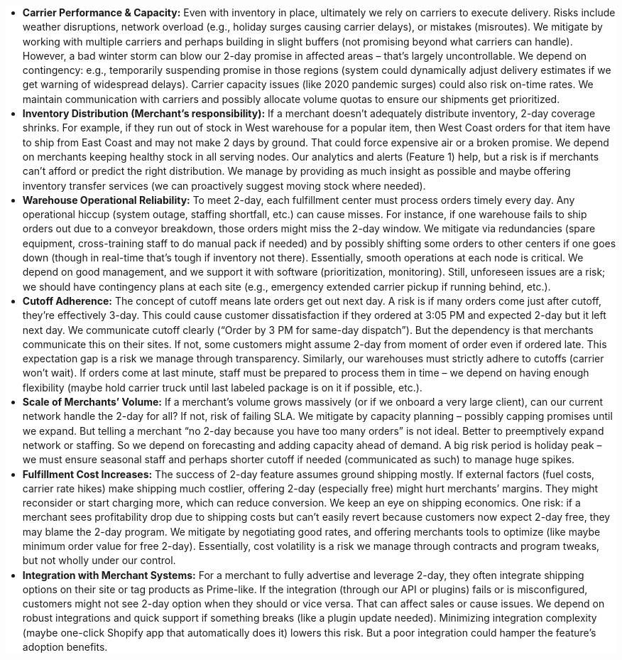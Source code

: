 - **Carrier Performance & Capacity:** Even with inventory in place, ultimately we rely on carriers to execute delivery. Risks include weather disruptions, network overload (e.g., holiday surges causing carrier delays), or mistakes (misroutes). We mitigate by working with multiple carriers and perhaps building in slight buffers (not promising beyond what carriers can handle). However, a bad winter storm can blow our 2-day promise in affected areas – that’s largely uncontrollable. We depend on contingency: e.g., temporarily suspending promise in those regions (system could dynamically adjust delivery estimates if we get warning of widespread delays). Carrier capacity issues (like 2020 pandemic surges) could also risk on-time rates. We maintain communication with carriers and possibly allocate volume quotas to ensure our shipments get prioritized.
- **Inventory Distribution (Merchant’s responsibility):** If a merchant doesn’t adequately distribute inventory, 2-day coverage shrinks. For example, if they run out of stock in West warehouse for a popular item, then West Coast orders for that item have to ship from East Coast and may not make 2 days by ground. That could force expensive air or a broken promise. We depend on merchants keeping healthy stock in all serving nodes. Our analytics and alerts (Feature 1) help, but a risk is if merchants can’t afford or predict the right distribution. We manage by providing as much insight as possible and maybe offering inventory transfer services (we can proactively suggest moving stock where needed).
- **Warehouse Operational Reliability:** To meet 2-day, each fulfillment center must process orders timely every day. Any operational hiccup (system outage, staffing shortfall, etc.) can cause misses. For instance, if one warehouse fails to ship orders out due to a conveyor breakdown, those orders might miss the 2-day window. We mitigate via redundancies (spare equipment, cross-training staff to do manual pack if needed) and by possibly shifting some orders to other centers if one goes down (though in real-time that’s tough if inventory not there). Essentially, smooth operations at each node is critical. We depend on good management, and we support it with software (prioritization, monitoring). Still, unforeseen issues are a risk; we should have contingency plans at each site (e.g., emergency extended carrier pickup if running behind, etc.).
- **Cutoff Adherence:** The concept of cutoff means late orders get out next day. A risk is if many orders come just after cutoff, they’re effectively 3-day. This could cause customer dissatisfaction if they ordered at 3:05 PM and expected 2-day but it left next day. We communicate cutoff clearly (“Order by 3 PM for same-day dispatch”). But the dependency is that merchants communicate this on their sites. If not, some customers might assume 2-day from moment of order even if ordered late. This expectation gap is a risk we manage through transparency. Similarly, our warehouses must strictly adhere to cutoffs (carrier won’t wait). If orders come at last minute, staff must be prepared to process them in time – we depend on having enough flexibility (maybe hold carrier truck until last labeled package is on it if possible, etc.).
- **Scale of Merchants’ Volume:** If a merchant’s volume grows massively (or if we onboard a very large client), can our current network handle the 2-day for all? If not, risk of failing SLA. We mitigate by capacity planning – possibly capping promises until we expand. But telling a merchant “no 2-day because you have too many orders” is not ideal. Better to preemptively expand network or staffing. So we depend on forecasting and adding capacity ahead of demand. A big risk period is holiday peak – we must ensure seasonal staff and perhaps shorter cutoff if needed (communicated as such) to manage huge spikes.
- **Fulfillment Cost Increases:** The success of 2-day feature assumes ground shipping mostly. If external factors (fuel costs, carrier rate hikes) make shipping much costlier, offering 2-day (especially free) might hurt merchants’ margins. They might reconsider or start charging more, which can reduce conversion. We keep an eye on shipping economics. One risk: if a merchant sees profitability drop due to shipping costs but can’t easily revert because customers now expect 2-day free, they may blame the 2-day program. We mitigate by negotiating good rates, and offering merchants tools to optimize (like maybe minimum order value for free 2-day). Essentially, cost volatility is a risk we manage through contracts and program tweaks, but not wholly under our control.
- **Integration with Merchant Systems:** For a merchant to fully advertise and leverage 2-day, they often integrate shipping options on their site or tag products as Prime-like. If the integration (through our API or plugins) fails or is misconfigured, customers might not see 2-day option when they should or vice versa. That can affect sales or cause issues. We depend on robust integrations and quick support if something breaks (like a plugin update needed). Minimizing integration complexity (maybe one-click Shopify app that automatically does it) lowers this risk. But a poor integration could hamper the feature’s adoption benefits.